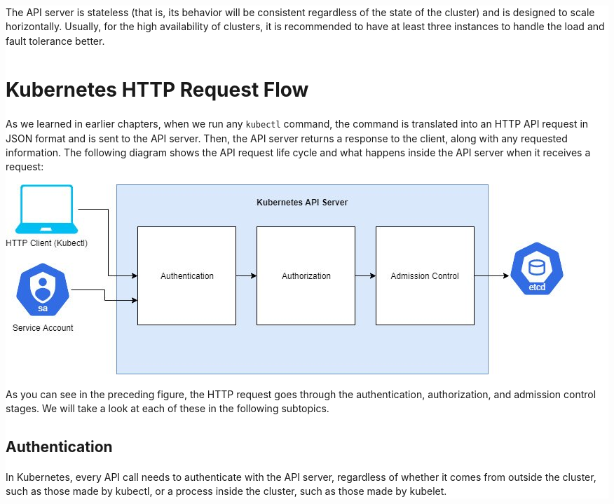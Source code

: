 The API server is stateless (that is, its behavior will be consistent
regardless of the state of the cluster) and is designed to scale
horizontally. Usually, for the high availability of clusters, it is
recommended to have at least three instances to handle the load and
fault tolerance better.












Kubernetes HTTP Request Flow
============================


As we learned in earlier chapters, when we run any `kubectl`
command, the command is translated into an HTTP API request in JSON
format and is sent to the API server. Then, the API server returns a
response to the client, along with any requested information. The
following diagram shows the API request life cycle and what happens
inside the API server when it receives a request:


![](./images/B14870_04_02.jpg)





As you can see in the preceding figure, the HTTP request goes through
the authentication, authorization, and admission control stages. We will
take a look at each of these in the following subtopics.



Authentication
--------------

In Kubernetes, every API call needs to authenticate with the API server,
regardless of whether it comes from outside the cluster, such as those
made by kubectl, or a process inside the cluster, such as those made by
kubelet.
